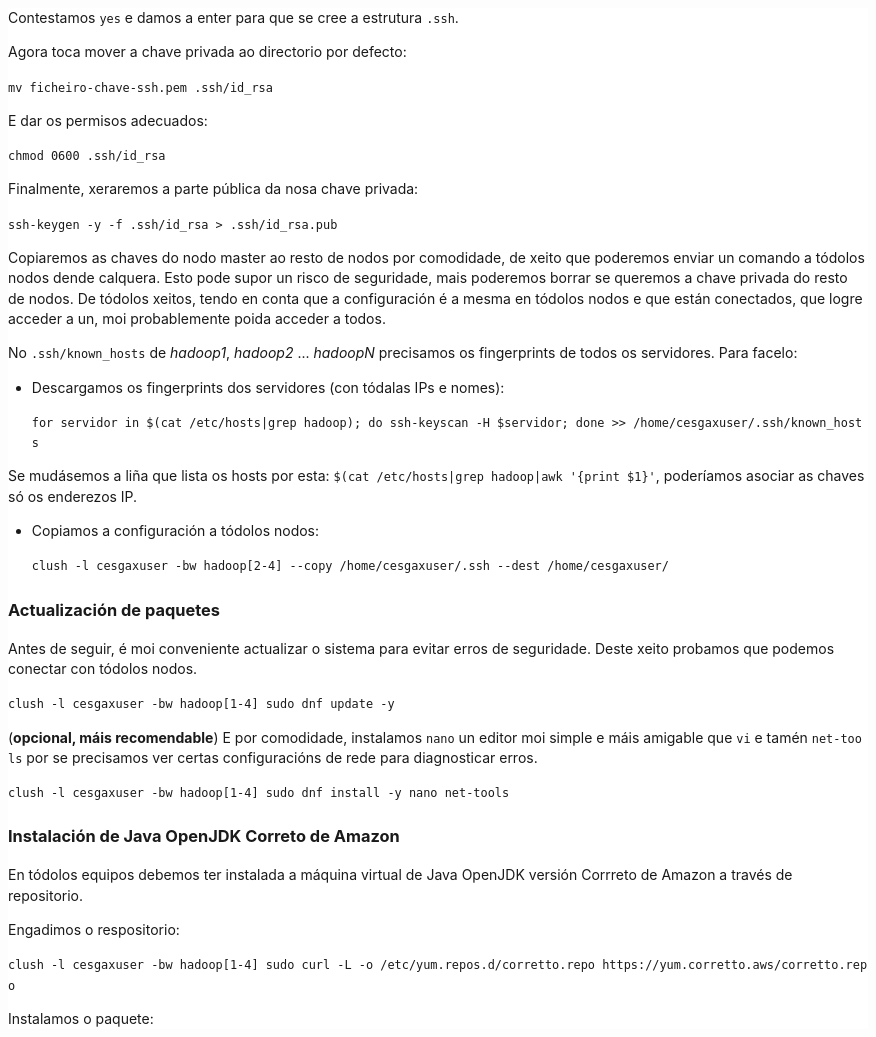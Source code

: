 Contestamos `yes` e damos a enter para que se cree a estrutura `.ssh`.

Agora toca mover a chave privada ao directorio por defecto:

`mv ficheiro-chave-ssh.pem .ssh/id_rsa`

E dar os permisos adecuados:

`chmod 0600 .ssh/id_rsa`

Finalmente, xeraremos a parte pública da nosa chave privada:

`ssh-keygen -y -f .ssh/id_rsa > .ssh/id_rsa.pub`

Copiaremos as chaves do nodo master ao resto de nodos por comodidade, de xeito que poderemos enviar un comando a tódolos nodos dende calquera. Esto pode supor un risco de seguridade, mais poderemos borrar se queremos a chave privada do resto de nodos. De tódolos xeitos, tendo en conta que a configuración é a mesma en tódolos nodos e que están conectados, que logre acceder a un, moi probablemente poida acceder a todos.

No `.ssh/known_hosts` de *hadoop1*, *hadoop2* ... *hadoopN* precisamos os fingerprints de todos os servidores. Para facelo:

- Descargamos os fingerprints dos servidores (con tódalas IPs e nomes):

    `for servidor in $(cat /etc/hosts|grep hadoop); do ssh-keyscan -H $servidor; done >> /home/cesgaxuser/.ssh/known_hosts`

Se mudásemos a liña que lista os hosts por esta: `$(cat /etc/hosts|grep hadoop|awk '{print $1}'`, poderíamos asociar as chaves só os enderezos IP.

- Copiamos a configuración a tódolos nodos:

    `clush -l cesgaxuser -bw hadoop[2-4] --copy /home/cesgaxuser/.ssh --dest /home/cesgaxuser/`

### Actualización de paquetes

Antes de seguir, é moi conveniente actualizar o sistema para evitar erros de seguridade. Deste xeito probamos que podemos conectar con tódolos nodos.

`clush -l cesgaxuser -bw hadoop[1-4] sudo dnf update -y`

(**opcional, máis recomendable**) E por comodidade, instalamos `nano` un editor moi simple e máis amigable que `vi` e tamén `net-tools` por se precisamos ver certas configuracións de rede para diagnosticar erros.

`clush -l cesgaxuser -bw hadoop[1-4] sudo dnf install -y nano net-tools`


### Instalación de Java OpenJDK Correto de Amazon

En tódolos equipos debemos ter instalada a máquina virtual de Java OpenJDK versión Corrreto de Amazon a través de repositorio. 

Engadimos o respositorio:

`clush -l cesgaxuser -bw hadoop[1-4] sudo curl -L -o /etc/yum.repos.d/corretto.repo https://yum.corretto.aws/corretto.repo`

Instalamos o paquete:
